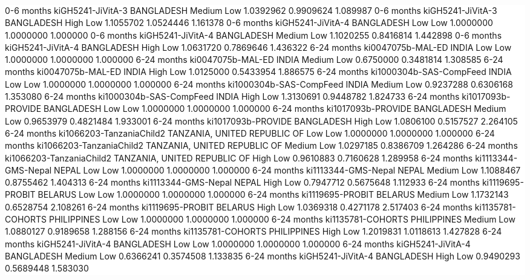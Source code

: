 0-6 months    kiGH5241-JiVitA-3          BANGLADESH                     Medium               Low               1.0392962   0.9909624   1.089987
0-6 months    kiGH5241-JiVitA-3          BANGLADESH                     High                 Low               1.1055702   1.0524446   1.161378
0-6 months    kiGH5241-JiVitA-4          BANGLADESH                     Low                  Low               1.0000000   1.0000000   1.000000
0-6 months    kiGH5241-JiVitA-4          BANGLADESH                     Medium               Low               1.1020255   0.8416814   1.442898
0-6 months    kiGH5241-JiVitA-4          BANGLADESH                     High                 Low               1.0631720   0.7869646   1.436322
6-24 months   ki0047075b-MAL-ED          INDIA                          Low                  Low               1.0000000   1.0000000   1.000000
6-24 months   ki0047075b-MAL-ED          INDIA                          Medium               Low               0.6750000   0.3481814   1.308585
6-24 months   ki0047075b-MAL-ED          INDIA                          High                 Low               1.0125000   0.5433954   1.886575
6-24 months   ki1000304b-SAS-CompFeed    INDIA                          Low                  Low               1.0000000   1.0000000   1.000000
6-24 months   ki1000304b-SAS-CompFeed    INDIA                          Medium               Low               0.9237288   0.6306168   1.353080
6-24 months   ki1000304b-SAS-CompFeed    INDIA                          High                 Low               1.3130691   0.9448782   1.824733
6-24 months   ki1017093b-PROVIDE         BANGLADESH                     Low                  Low               1.0000000   1.0000000   1.000000
6-24 months   ki1017093b-PROVIDE         BANGLADESH                     Medium               Low               0.9653979   0.4821484   1.933001
6-24 months   ki1017093b-PROVIDE         BANGLADESH                     High                 Low               1.0806100   0.5157527   2.264105
6-24 months   ki1066203-TanzaniaChild2   TANZANIA, UNITED REPUBLIC OF   Low                  Low               1.0000000   1.0000000   1.000000
6-24 months   ki1066203-TanzaniaChild2   TANZANIA, UNITED REPUBLIC OF   Medium               Low               1.0297185   0.8386709   1.264286
6-24 months   ki1066203-TanzaniaChild2   TANZANIA, UNITED REPUBLIC OF   High                 Low               0.9610883   0.7160628   1.289958
6-24 months   ki1113344-GMS-Nepal        NEPAL                          Low                  Low               1.0000000   1.0000000   1.000000
6-24 months   ki1113344-GMS-Nepal        NEPAL                          Medium               Low               1.1088467   0.8755462   1.404313
6-24 months   ki1113344-GMS-Nepal        NEPAL                          High                 Low               0.7947712   0.5675648   1.112933
6-24 months   ki1119695-PROBIT           BELARUS                        Low                  Low               1.0000000   1.0000000   1.000000
6-24 months   ki1119695-PROBIT           BELARUS                        Medium               Low               1.1732143   0.6528754   2.108261
6-24 months   ki1119695-PROBIT           BELARUS                        High                 Low               1.0369318   0.4271178   2.517403
6-24 months   ki1135781-COHORTS          PHILIPPINES                    Low                  Low               1.0000000   1.0000000   1.000000
6-24 months   ki1135781-COHORTS          PHILIPPINES                    Medium               Low               1.0880127   0.9189658   1.288156
6-24 months   ki1135781-COHORTS          PHILIPPINES                    High                 Low               1.2019831   1.0118613   1.427828
6-24 months   kiGH5241-JiVitA-4          BANGLADESH                     Low                  Low               1.0000000   1.0000000   1.000000
6-24 months   kiGH5241-JiVitA-4          BANGLADESH                     Medium               Low               0.6366241   0.3574508   1.133835
6-24 months   kiGH5241-JiVitA-4          BANGLADESH                     High                 Low               0.9490293   0.5689448   1.583030

